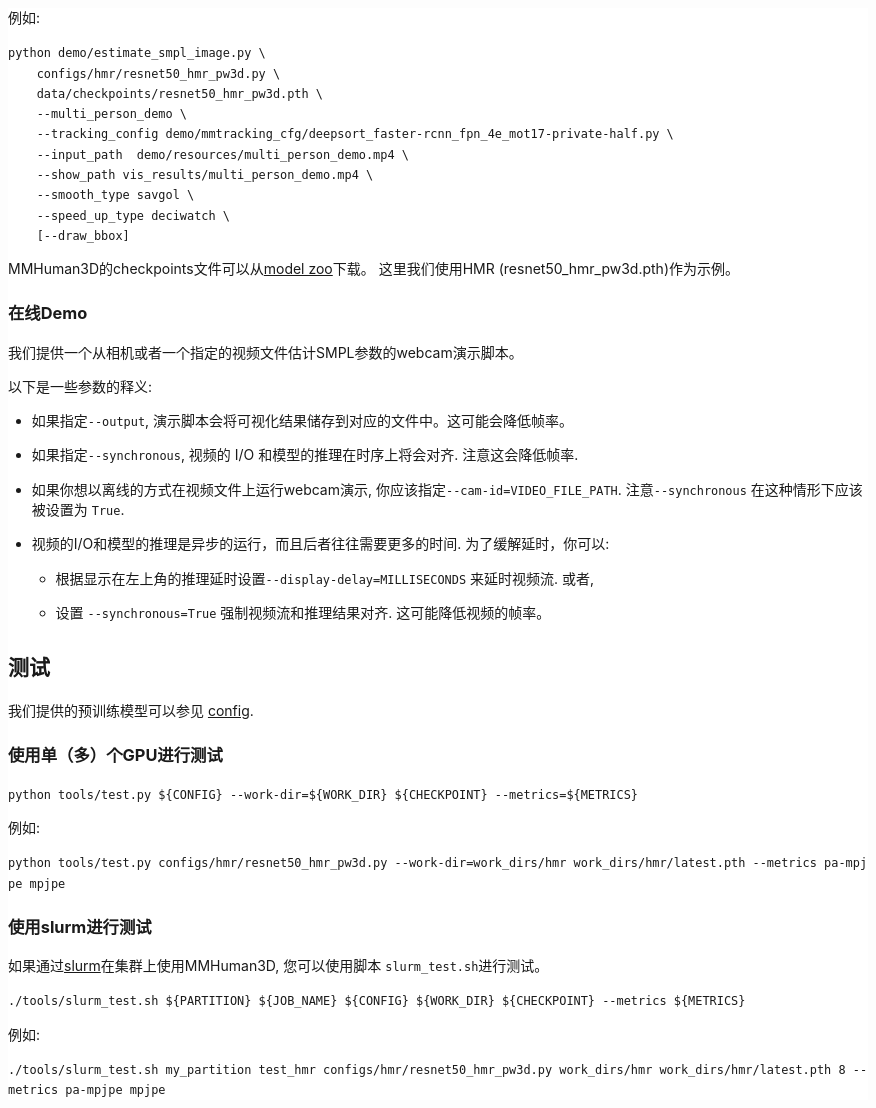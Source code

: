 例如:
```shell
python demo/estimate_smpl_image.py \
    configs/hmr/resnet50_hmr_pw3d.py \
    data/checkpoints/resnet50_hmr_pw3d.pth \
    --multi_person_demo \
    --tracking_config demo/mmtracking_cfg/deepsort_faster-rcnn_fpn_4e_mot17-private-half.py \
    --input_path  demo/resources/multi_person_demo.mp4 \
    --show_path vis_results/multi_person_demo.mp4 \
    --smooth_type savgol \
    --speed_up_type deciwatch \
    [--draw_bbox]

```
MMHuman3D的checkpoints文件可以从[model zoo](../docs_zh-CN/model_zoo.md)下载。
这里我们使用HMR (resnet50_hmr_pw3d.pth)作为示例。

### 在线Demo
我们提供一个从相机或者一个指定的视频文件估计SMPL参数的webcam演示脚本。

以下是一些参数的释义:
- 如果指定`--output`, 演示脚本会将可视化结果储存到对应的文件中。这可能会降低帧率。
- 如果指定`--synchronous`, 视频的 I/O 和模型的推理在时序上将会对齐. 注意这会降低帧率.
- 如果你想以离线的方式在视频文件上运行webcam演示, 你应该指定`--cam-id=VIDEO_FILE_PATH`. 注意`--synchronous` 在这种情形下应该被设置为 `True`.
- 视频的I/O和模型的推理是异步的运行，而且后者往往需要更多的时间. 为了缓解延时，你可以:

  - 根据显示在左上角的推理延时设置`--display-delay=MILLISECONDS` 来延时视频流. 或者,

  - 设置 `--synchronous=True` 强制视频流和推理结果对齐. 这可能降低视频的帧率。

## 测试

我们提供的预训练模型可以参见 [config](https://github.com/open-mmlab/mmhuman3d/tree/main/configs).

### 使用单（多）个GPU进行测试

```shell
python tools/test.py ${CONFIG} --work-dir=${WORK_DIR} ${CHECKPOINT} --metrics=${METRICS}
```
例如:
```shell
python tools/test.py configs/hmr/resnet50_hmr_pw3d.py --work-dir=work_dirs/hmr work_dirs/hmr/latest.pth --metrics pa-mpjpe mpjpe
```

### 使用slurm进行测试

如果通过[slurm](https://slurm.schedmd.com/)在集群上使用MMHuman3D, 您可以使用脚本 `slurm_test.sh`进行测试。

```shell
./tools/slurm_test.sh ${PARTITION} ${JOB_NAME} ${CONFIG} ${WORK_DIR} ${CHECKPOINT} --metrics ${METRICS}
```
例如:
```shell
./tools/slurm_test.sh my_partition test_hmr configs/hmr/resnet50_hmr_pw3d.py work_dirs/hmr work_dirs/hmr/latest.pth 8 --metrics pa-mpjpe mpjpe
```
